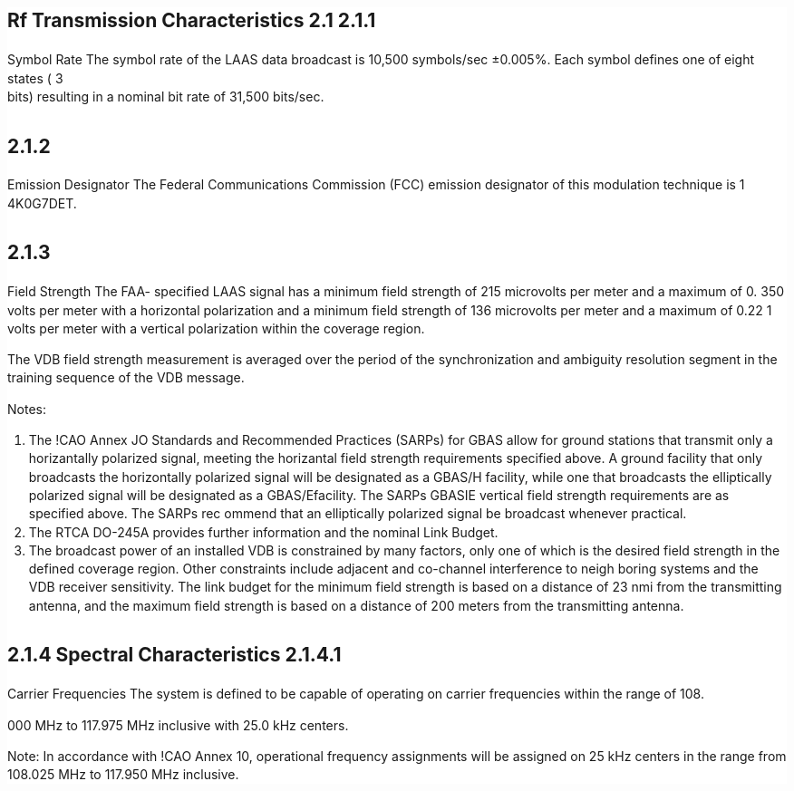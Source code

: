 ## Rf Transmission Characteristics 2.1 2.1.1

Symbol Rate The symbol rate of the LAAS data broadcast is 10,500 symbols/sec ±0.005%. Each symbol defines one of eight states ( 3  
bits) resulting in a nominal bit rate of 31,500 bits/sec. 

## 2.1.2

Emission Designator The Federal Communications Commission (FCC) emission designator of this modulation technique is 1 4K0G7DET. 

## 2.1.3

Field Strength The FAA-
specified LAAS signal has a minimum field strength of 215 microvolts per meter and a maximum of 0. 350 volts per meter with a horizontal polarization and a minimum field strength of 136 microvolts per meter and a maximum of 0.22 1 volts per meter with a vertical polarization within the coverage region. 

The VDB field strength measurement is averaged over the period of the synchronization and ambiguity resolution segment in the training sequence of the VDB message. 

Notes: 
1. The !CAO Annex JO Standards and Recommended Practices (SARPs) for 
GBAS allow for ground stations that transmit only a horizantally polarized 
signal, meeting the horizantal field strength requirements specified above. A 
ground facility that only broadcasts the horizontally polarized signal will be 
designated as a GBAS/H facility, while one that broadcasts the elliptically 
polarized signal will be designated as a GBAS/Efacility. The SARPs GBASIE 
vertical field strength requirements are as specified above. The SARPs rec­
ommend that an elliptically polarized signal be broadcast whenever 
practical. 
2. The RTCA DO-245A provides further information and the nominal Link 
Budget. 
3. The broadcast power of an installed VDB is constrained by many factors, 
only one of which is the desired field strength in the defined coverage region. 
Other constraints include adjacent and co-channel interference to neigh­
boring systems and the VDB receiver sensitivity. The link budget for the 
minimum field strength is based on a distance of 23 nmi from the transmitting 
antenna, and the maximum field strength is based on a distance of 200 
meters from the transmitting antenna. 

## 2.1.4 Spectral Characteristics 2.1.4.1

Carrier Frequencies The system is defined to be capable of operating on carrier frequencies within the range of 
108.

000 MHz to 117.975 MHz inclusive with 25.0 kHz centers. 

Note: 
         In accordance with !CAO Annex 10, operational frequency assignments will be 
         assigned on 25 kHz centers in the range from 108.025 MHz to 117.950 MHz 
         inclusive. 
